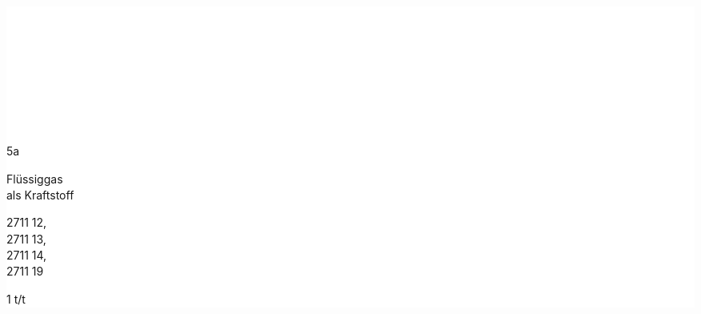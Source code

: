  

</td>

<td style="border-right: 0.5pt solid ; border-bottom: 0.5pt solid ; " align="left" valign="top" charoff="50">

 

</td>

<td style="border-right: 0.5pt solid ; border-bottom: 0.5pt solid ; " align="left" valign="top" charoff="50">

 

</td>

<td style="border-bottom: 0.5pt solid ; " align="left" valign="top" charoff="50">

 

</td>

</tr>

<tr>

<td style="border-right: 0.5pt solid ; border-bottom: 0.5pt solid ; " align="left" valign="top" charoff="50">

 

</td>

<td style="border-right: 0.5pt solid ; border-bottom: 0.5pt solid ; " align="left" valign="top" charoff="50">

5a

</td>

<td style="border-right: 0.5pt solid ; border-bottom: 0.5pt solid ; " align="left" valign="top" charoff="50">

Flüssiggas  
als Kraftstoff

</td>

<td style="border-right: 0.5pt solid ; border-bottom: 0.5pt solid ; " align="left" valign="top" charoff="50">

2711 12,  
2711 13,  
2711 14,  
2711 19

</td>

<td style="border-right: 0.5pt solid ; border-bottom: 0.5pt solid ; " align="left" valign="top" charoff="50">

1 t/t
